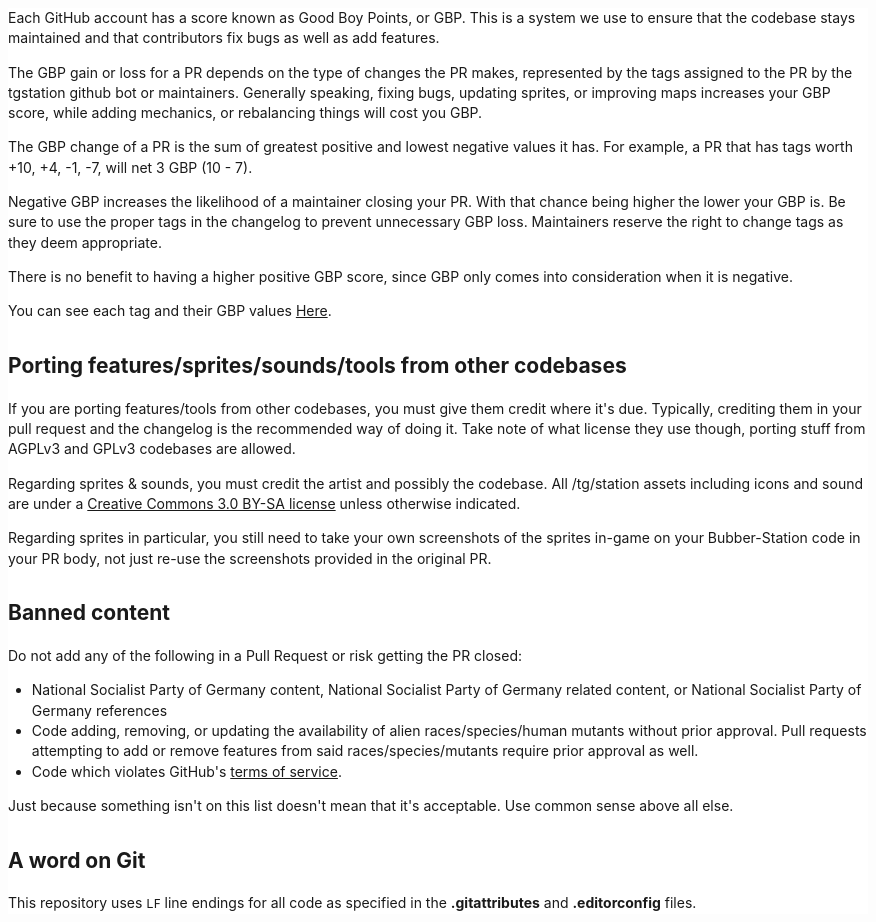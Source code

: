 Each GitHub account has a score known as Good Boy Points, or GBP. This is a system we use to ensure that the codebase stays maintained and that contributors fix bugs as well as add features.

The GBP gain or loss for a PR depends on the type of changes the PR makes, represented by the tags assigned to the PR by the tgstation github bot or maintainers. Generally speaking, fixing bugs, updating sprites, or improving maps increases your GBP score, while adding mechanics, or rebalancing things will cost you GBP.

The GBP change of a PR is the sum of greatest positive and lowest negative values it has. For example, a PR that has tags worth +10, +4, -1, -7, will net 3 GBP (10 - 7).

Negative GBP increases the likelihood of a maintainer closing your PR. With that chance being higher the lower your GBP is. Be sure to use the proper tags in the changelog to prevent unnecessary GBP loss. Maintainers reserve the right to change tags as they deem appropriate.

There is no benefit to having a higher positive GBP score, since GBP only comes into consideration when it is negative.

You can see each tag and their GBP values [Here](https://github.com/tgstation/tgstation/blob/master/.github/gbp.toml).

## Porting features/sprites/sounds/tools from other codebases

If you are porting features/tools from other codebases, you must give them credit where it's due. Typically, crediting them in your pull request and the changelog is the recommended way of doing it. Take note of what license they use though, porting stuff from AGPLv3 and GPLv3 codebases are allowed.

Regarding sprites & sounds, you must credit the artist and possibly the codebase. All /tg/station assets including icons and sound are under a [Creative Commons 3.0 BY-SA license](https://creativecommons.org/licenses/by-sa/3.0/) unless otherwise indicated.

Regarding sprites in particular, you still need to take your own screenshots of the sprites in-game on your Bubber-Station code in your PR body, not just re-use the screenshots provided in the original PR.

## Banned content

Do not add any of the following in a Pull Request or risk getting the PR closed:

- National Socialist Party of Germany content, National Socialist Party of Germany related content, or National Socialist Party of Germany references
- Code adding, removing, or updating the availability of alien races/species/human mutants without prior approval. Pull requests attempting to add or remove features from said races/species/mutants require prior approval as well.
- Code which violates GitHub's [terms of service](https://github.com/site/terms).

Just because something isn't on this list doesn't mean that it's acceptable. Use common sense above all else.

## A word on Git

This repository uses `LF` line endings for all code as specified in the **.gitattributes** and **.editorconfig** files.
